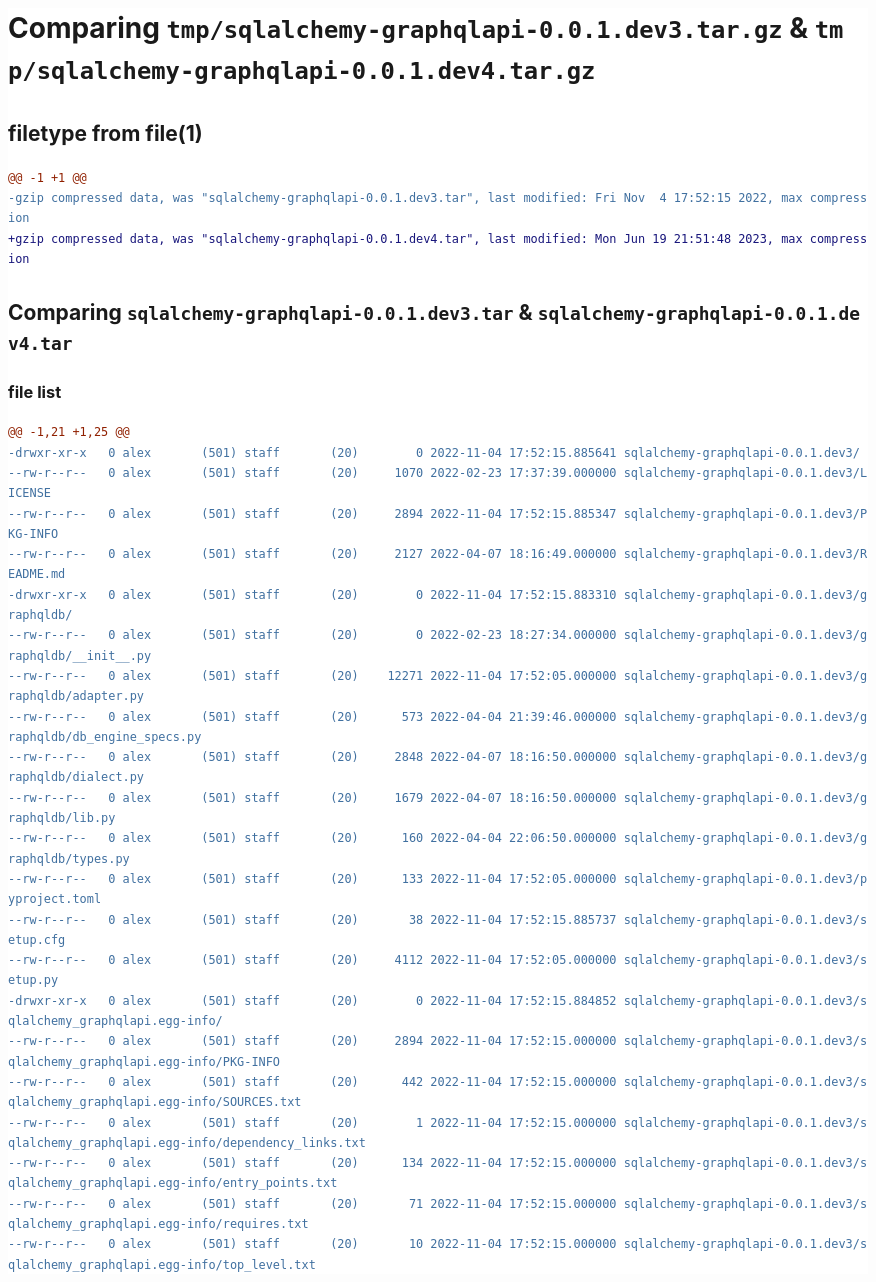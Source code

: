 # Comparing `tmp/sqlalchemy-graphqlapi-0.0.1.dev3.tar.gz` & `tmp/sqlalchemy-graphqlapi-0.0.1.dev4.tar.gz`

## filetype from file(1)

```diff
@@ -1 +1 @@
-gzip compressed data, was "sqlalchemy-graphqlapi-0.0.1.dev3.tar", last modified: Fri Nov  4 17:52:15 2022, max compression
+gzip compressed data, was "sqlalchemy-graphqlapi-0.0.1.dev4.tar", last modified: Mon Jun 19 21:51:48 2023, max compression
```

## Comparing `sqlalchemy-graphqlapi-0.0.1.dev3.tar` & `sqlalchemy-graphqlapi-0.0.1.dev4.tar`

### file list

```diff
@@ -1,21 +1,25 @@
-drwxr-xr-x   0 alex       (501) staff       (20)        0 2022-11-04 17:52:15.885641 sqlalchemy-graphqlapi-0.0.1.dev3/
--rw-r--r--   0 alex       (501) staff       (20)     1070 2022-02-23 17:37:39.000000 sqlalchemy-graphqlapi-0.0.1.dev3/LICENSE
--rw-r--r--   0 alex       (501) staff       (20)     2894 2022-11-04 17:52:15.885347 sqlalchemy-graphqlapi-0.0.1.dev3/PKG-INFO
--rw-r--r--   0 alex       (501) staff       (20)     2127 2022-04-07 18:16:49.000000 sqlalchemy-graphqlapi-0.0.1.dev3/README.md
-drwxr-xr-x   0 alex       (501) staff       (20)        0 2022-11-04 17:52:15.883310 sqlalchemy-graphqlapi-0.0.1.dev3/graphqldb/
--rw-r--r--   0 alex       (501) staff       (20)        0 2022-02-23 18:27:34.000000 sqlalchemy-graphqlapi-0.0.1.dev3/graphqldb/__init__.py
--rw-r--r--   0 alex       (501) staff       (20)    12271 2022-11-04 17:52:05.000000 sqlalchemy-graphqlapi-0.0.1.dev3/graphqldb/adapter.py
--rw-r--r--   0 alex       (501) staff       (20)      573 2022-04-04 21:39:46.000000 sqlalchemy-graphqlapi-0.0.1.dev3/graphqldb/db_engine_specs.py
--rw-r--r--   0 alex       (501) staff       (20)     2848 2022-04-07 18:16:50.000000 sqlalchemy-graphqlapi-0.0.1.dev3/graphqldb/dialect.py
--rw-r--r--   0 alex       (501) staff       (20)     1679 2022-04-07 18:16:50.000000 sqlalchemy-graphqlapi-0.0.1.dev3/graphqldb/lib.py
--rw-r--r--   0 alex       (501) staff       (20)      160 2022-04-04 22:06:50.000000 sqlalchemy-graphqlapi-0.0.1.dev3/graphqldb/types.py
--rw-r--r--   0 alex       (501) staff       (20)      133 2022-11-04 17:52:05.000000 sqlalchemy-graphqlapi-0.0.1.dev3/pyproject.toml
--rw-r--r--   0 alex       (501) staff       (20)       38 2022-11-04 17:52:15.885737 sqlalchemy-graphqlapi-0.0.1.dev3/setup.cfg
--rw-r--r--   0 alex       (501) staff       (20)     4112 2022-11-04 17:52:05.000000 sqlalchemy-graphqlapi-0.0.1.dev3/setup.py
-drwxr-xr-x   0 alex       (501) staff       (20)        0 2022-11-04 17:52:15.884852 sqlalchemy-graphqlapi-0.0.1.dev3/sqlalchemy_graphqlapi.egg-info/
--rw-r--r--   0 alex       (501) staff       (20)     2894 2022-11-04 17:52:15.000000 sqlalchemy-graphqlapi-0.0.1.dev3/sqlalchemy_graphqlapi.egg-info/PKG-INFO
--rw-r--r--   0 alex       (501) staff       (20)      442 2022-11-04 17:52:15.000000 sqlalchemy-graphqlapi-0.0.1.dev3/sqlalchemy_graphqlapi.egg-info/SOURCES.txt
--rw-r--r--   0 alex       (501) staff       (20)        1 2022-11-04 17:52:15.000000 sqlalchemy-graphqlapi-0.0.1.dev3/sqlalchemy_graphqlapi.egg-info/dependency_links.txt
--rw-r--r--   0 alex       (501) staff       (20)      134 2022-11-04 17:52:15.000000 sqlalchemy-graphqlapi-0.0.1.dev3/sqlalchemy_graphqlapi.egg-info/entry_points.txt
--rw-r--r--   0 alex       (501) staff       (20)       71 2022-11-04 17:52:15.000000 sqlalchemy-graphqlapi-0.0.1.dev3/sqlalchemy_graphqlapi.egg-info/requires.txt
--rw-r--r--   0 alex       (501) staff       (20)       10 2022-11-04 17:52:15.000000 sqlalchemy-graphqlapi-0.0.1.dev3/sqlalchemy_graphqlapi.egg-info/top_level.txt
```